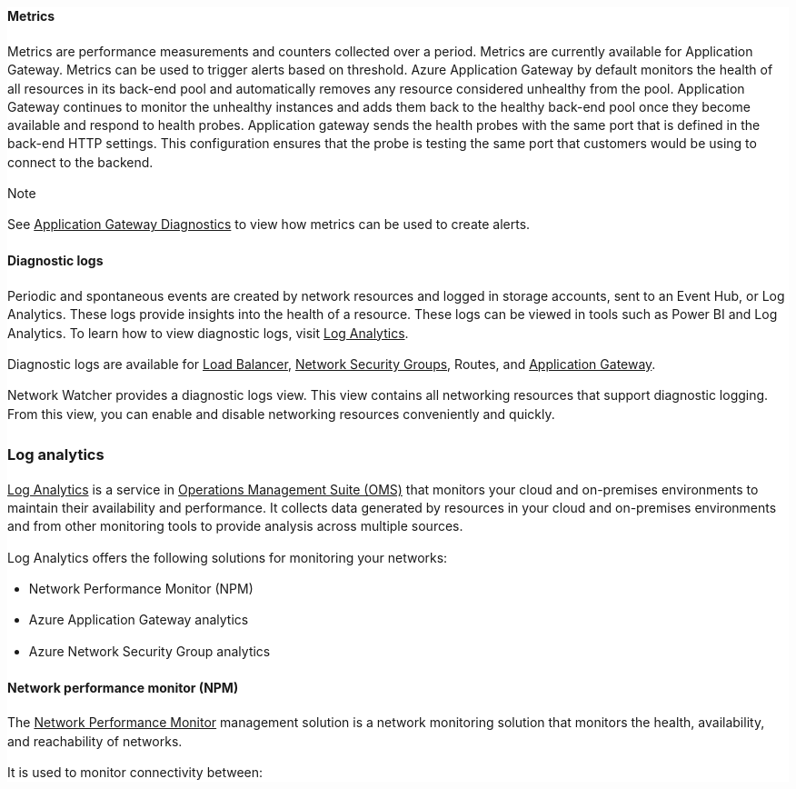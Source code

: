 
#### Metrics

Metrics are performance measurements and counters collected over a period. Metrics are currently available for Application Gateway. Metrics can be used to trigger alerts based on threshold. Azure Application Gateway by default monitors the health of all resources in its back-end pool and automatically removes any resource considered unhealthy from the pool. Application Gateway continues to monitor the unhealthy instances and adds them back to the healthy back-end pool once they become available and respond to health probes. Application gateway sends the health probes with the same port that is defined in the back-end HTTP settings. This configuration ensures that the probe is testing the same port that customers would be using to connect to the backend.

> [!Note]
> See [Application Gateway Diagnostics](https://docs.microsoft.com/azure/application-gateway/application-gateway-probe-overview) to view how metrics can be used to create alerts.

#### Diagnostic logs

Periodic and spontaneous events are created by network resources and logged in storage accounts, sent to an Event Hub, or Log Analytics. These logs provide insights into the health of a resource. These logs can be viewed in tools such as Power BI and Log Analytics. To learn how to view diagnostic logs, visit [Log Analytics](https://docs.microsoft.com/azure/log-analytics/log-analytics-azure-networking-analytics).

Diagnostic logs are available for [Load Balancer](https://docs.microsoft.com/azure/load-balancer/load-balancer-monitor-log), [Network Security Groups](https://docs.microsoft.com/azure/virtual-network/virtual-network-nsg-manage-log), Routes, and [Application Gateway](https://docs.microsoft.com/azure/application-gateway/application-gateway-diagnostics).

Network Watcher provides a diagnostic logs view. This view contains all networking resources that support diagnostic logging. From this view, you can enable and disable networking resources conveniently and quickly.

### Log analytics

[Log Analytics](https://docs.microsoft.com/azure/log-analytics/log-analytics-overview) is a service in [Operations Management Suite (OMS)](https://docs.microsoft.com/azure/operations-management-suite/operations-management-suite-overview) that monitors your cloud and on-premises environments to maintain their availability and performance. It collects data generated by resources in your cloud and on-premises environments and from other monitoring tools to provide analysis across multiple sources.

Log Analytics offers the following solutions for monitoring your networks:

-   Network Performance Monitor (NPM)

-   Azure Application Gateway analytics

-   Azure Network Security Group analytics

#### Network performance monitor (NPM)
The [Network Performance Monitor](https://docs.microsoft.com/azure/log-analytics/log-analytics-network-performance-monitor) management solution is a network monitoring  solution that monitors the health, availability, and reachability of networks.

It is used to monitor connectivity between:
